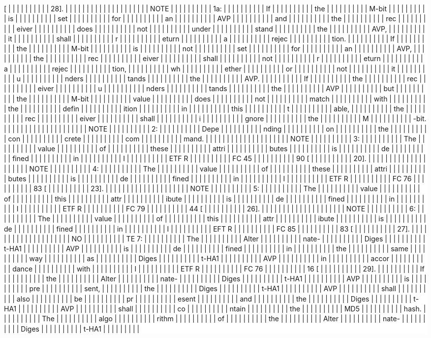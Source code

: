 [ | | | | | | | | | | 28]. | | | | | | | | | | | | | | | | | | | | NOTE | | | | | | | | | | 1a: | | | | | | | | | | If | | | | | | | | | | the | | | | | | | | | | M-bit | | | | | | | | | | is | | | | | | | | | | set | | | | | | | | | | for | | | | | | | | | | an | | | | | | | | | | AVP | | | | | | | | | | and | | | | | | | | | | the | | | | | | | | | | rec | | | | | | | | | | eiver | | | | | | | | | | does | | | | | | | | | | not | | | | | | | | | | under | | | | | | | | | | stand | | | | | | | | | | the | | | | | | | | | | AVP, | | | | | | | | | | it | | | | | | | | | | shall | | | | | | | | | | r | | | | | | | | | | eturn | | | | | | | | | | a | | | | | | | | | | rejec | | | | | | | | | | tion. | | | | | | | | | | If | | | | | | | | | | the | | | | | | | | | | M-bit | | | | | | | | | | is | | | | | | | | | | not | | | | | | | | | | set | | | | | | | | | | for | | | | | | | | | | an | | | | | | | | | | AVP, | | | | | | | | | | the | | | | | | | | | | rec | | | | | | | | | | eiver | | | | | | | | | | shall | | | | | | | | | | not | | | | | | | | | | r | | | | | | | | | | eturn | | | | | | | | | | a | | | | | | | | | | rejec | | | | | | | | | | tion, | | | | | | | | | | wh | | | | | | | | | | ether | | | | | | | | | | or | | | | | | | | | | not | | | | | | | | | | it | | | | | | | | | | u | | | | | | | | | | nders | | | | | | | | | | tands | | | | | | | | | | the | | | | | | | | | | AVP. | | | | | | | | | | If | | | | | | | | | | the | | | | | | | | | | rec | | | | | | | | | | eiver | | | | | | | | | | u | | | | | | | | | | nders | | | | | | | | | | tands | | | | | | | | | | the | | | | | | | | | | AVP | | | | | | | | | | but | | | | | | | | | | the | | | | | | | | | | M-bit | | | | | | | | | | value | | | | | | | | | | does | | | | | | | | | | not | | | | | | | | | | match | | | | | | | | | | with | | | | | | | | | | the | | | | | | | | | | defin | | | | | | | | | | ition | | | | | | | | | | in | | | | | | | | | | this | | | | | | | | | | t | | | | | | | | | | able, | | | | | | | | | | the | | | | | | | | | | rec | | | | | | | | | | eiver | | | | | | | | | | shall | | | | | | | | | | i | | | | | | | | | | gnore | | | | | | | | | | the | | | | | | | | | | M | | | | | | | | | | -bit. | | | | | | | | | | | | | | | | | | | | NOTE | | | | | | | | | | 2: | | | | | | | | | | Depe | | | | | | | | | | nding | | | | | | | | | | on | | | | | | | | | | the | | | | | | | | | | con | | | | | | | | | | crete | | | | | | | | | | com | | | | | | | | | | mand. | | | | | | | | | | | | | | | | | | | | NOTE | | | | | | | | | | 3: | | | | | | | | | | The | | | | | | | | | | value | | | | | | | | | | of | | | | | | | | | | these | | | | | | | | | | attri | | | | | | | | | | butes | | | | | | | | | | is | | | | | | | | | | de | | | | | | | | | | fined | | | | | | | | | | in | | | | | | | | | | I | | | | | | | | | | ETF R | | | | | | | | | | FC 45 | | | | | | | | | | 90 [ | | | | | | | | | | 20]. | | | | | | | | | | | | | | | | | | | | NOTE | | | | | | | | | | 4: | | | | | | | | | | The | | | | | | | | | | value | | | | | | | | | | of | | | | | | | | | | these | | | | | | | | | | attri | | | | | | | | | | butes | | | | | | | | | | is | | | | | | | | | | de | | | | | | | | | | fined | | | | | | | | | | in | | | | | | | | | | I | | | | | | | | | | ETF R | | | | | | | | | | FC 76 | | | | | | | | | | 83 [ | | | | | | | | | | 23]. | | | | | | | | | | | | | | | | | | | | NOTE | | | | | | | | | | 5: | | | | | | | | | | The | | | | | | | | | | value | | | | | | | | | | of | | | | | | | | | | this | | | | | | | | | | attr | | | | | | | | | | ibute | | | | | | | | | | is | | | | | | | | | | de | | | | | | | | | | fined | | | | | | | | | | in | | | | | | | | | | I | | | | | | | | | | ETF R | | | | | | | | | | FC 79 | | | | | | | | | | 44 [ | | | | | | | | | | 26]. | | | | | | | | | | | | | | | | | | | | NOTE | | | | | | | | | | 6: | | | | | | | | | | The | | | | | | | | | | value | | | | | | | | | | of | | | | | | | | | | this | | | | | | | | | | attr | | | | | | | | | | ibute | | | | | | | | | | is | | | | | | | | | | de | | | | | | | | | | fined | | | | | | | | | | in | | | | | | | | | | I | | | | | | | | | | EFT R | | | | | | | | | | FC 85 | | | | | | | | | | 83 [ | | | | | | | | | | 27]. | | | | | | | | | | | | | | | | | | | | NO | | | | | | | | | | TE 7: | | | | | | | | | | The | | | | | | | | | | Alter | | | | | | | | | | nate- | | | | | | | | | | Diges | | | | | | | | | | t-HA1 | | | | | | | | | | AVP | | | | | | | | | | is | | | | | | | | | | de | | | | | | | | | | fined | | | | | | | | | | in | | | | | | | | | | the | | | | | | | | | | same | | | | | | | | | | way | | | | | | | | | | as | | | | | | | | | | Diges | | | | | | | | | | t-HA1 | | | | | | | | | | AVP | | | | | | | | | | in | | | | | | | | | | accor | | | | | | | | | | dance | | | | | | | | | | with | | | | | | | | | | I | | | | | | | | | | ETF R | | | | | | | | | | FC 76 | | | | | | | | | | 16 [ | | | | | | | | | | 29]. | | | | | | | | | | If | | | | | | | | | | the | | | | | | | | | | Alter | | | | | | | | | | nate- | | | | | | | | | | Diges | | | | | | | | | | t-HA1 | | | | | | | | | | AVP | | | | | | | | | | is | | | | | | | | | | pre | | | | | | | | | | sent, | | | | | | | | | | the | | | | | | | | | | Diges | | | | | | | | | | t-HA1 | | | | | | | | | | AVP | | | | | | | | | | shall | | | | | | | | | | also | | | | | | | | | | be | | | | | | | | | | pr | | | | | | | | | | esent | | | | | | | | | | and | | | | | | | | | | the | | | | | | | | | | Diges | | | | | | | | | | t-HA1 | | | | | | | | | | AVP | | | | | | | | | | shall | | | | | | | | | | co | | | | | | | | | | ntain | | | | | | | | | | the | | | | | | | | | | MD5 | | | | | | | | | | hash. | | | | | | | | | | The | | | | | | | | | | algo | | | | | | | | | | rithm | | | | | | | | | | of | | | | | | | | | | the | | | | | | | | | | Alter | | | | | | | | | | nate- | | | | | | | | | | Diges | | | | | | | | | | t-HA1 | | | | | | | | |